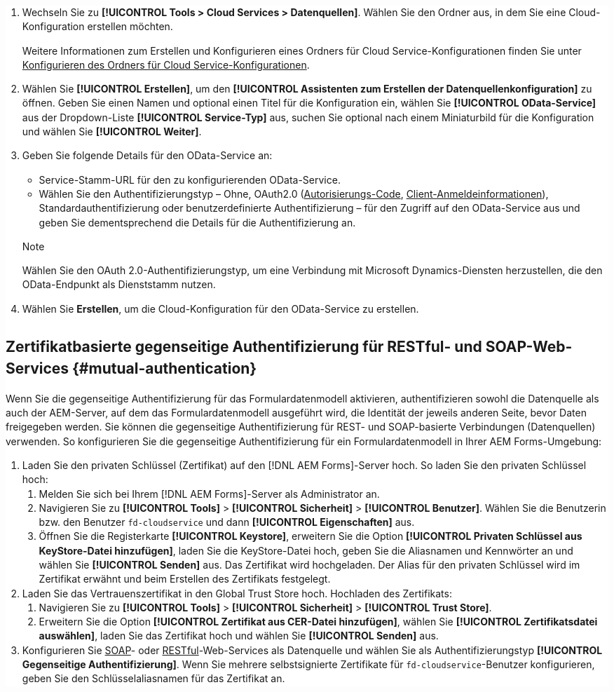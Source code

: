1. Wechseln Sie zu **[!UICONTROL Tools > Cloud Services > Datenquellen]**. Wählen Sie den Ordner aus, in dem Sie eine Cloud-Konfiguration erstellen möchten.

   Weitere Informationen zum Erstellen und Konfigurieren eines Ordners für Cloud Service-Konfigurationen finden Sie unter [Konfigurieren des Ordners für Cloud Service-Konfigurationen](../../forms/using/configure-data-sources.md#cloud-folder).

1. Wählen Sie **[!UICONTROL Erstellen]**, um den **[!UICONTROL Assistenten zum Erstellen der Datenquellenkonfiguration]** zu öffnen. Geben Sie einen Namen und optional einen Titel für die Konfiguration ein, wählen Sie **[!UICONTROL OData-Service]** aus der Dropdown-Liste **[!UICONTROL Service-Typ]** aus, suchen Sie optional nach einem Miniaturbild für die Konfiguration und wählen Sie **[!UICONTROL Weiter]**.
1. Geben Sie folgende Details für den OData-Service an:

   * Service-Stamm-URL für den zu konfigurierenden OData-Service.
   * Wählen Sie den Authentifizierungstyp – Ohne, OAuth2.0 ([Autorisierungs-Code](https://oauth.net/2/grant-types/authorization-code/), [Client-Anmeldeinformationen](https://oauth.net/2/grant-types/client-credentials/)), Standardauthentifizierung oder benutzerdefinierte Authentifizierung – für den Zugriff auf den OData-Service aus und geben Sie dementsprechend die Details für die Authentifizierung an.

   >[!NOTE]
   >
   Wählen Sie den OAuth 2.0-Authentifizierungstyp, um eine Verbindung mit Microsoft Dynamics-Diensten herzustellen, die den OData-Endpunkt als Dienststamm nutzen.

1. Wählen Sie **Erstellen**, um die Cloud-Konfiguration für den OData-Service zu erstellen.

## Zertifikatbasierte gegenseitige Authentifizierung für RESTful- und SOAP-Web-Services {#mutual-authentication}

Wenn Sie die gegenseitige Authentifizierung für das Formulardatenmodell aktivieren, authentifizieren sowohl die Datenquelle als auch der AEM-Server, auf dem das Formulardatenmodell ausgeführt wird, die Identität der jeweils anderen Seite, bevor Daten freigegeben werden. Sie können die gegenseitige Authentifizierung für REST- und SOAP-basierte Verbindungen (Datenquellen) verwenden. So konfigurieren Sie die gegenseitige Authentifizierung für ein Formulardatenmodell in Ihrer AEM Forms-Umgebung:

1. Laden Sie den privaten Schlüssel (Zertifikat) auf den [!DNL AEM Forms]-Server hoch. So laden Sie den privaten Schlüssel hoch:
   1. Melden Sie sich bei Ihrem [!DNL AEM Forms]-Server als Administrator an.
   1. Navigieren Sie zu **[!UICONTROL Tools]** > **[!UICONTROL Sicherheit]** > **[!UICONTROL Benutzer]**. Wählen Sie die Benutzerin bzw. den Benutzer `fd-cloudservice` und dann **[!UICONTROL Eigenschaften]** aus.
   1. Öffnen Sie die Registerkarte **[!UICONTROL Keystore]**, erweitern Sie die Option **[!UICONTROL Privaten Schlüssel aus KeyStore-Datei hinzufügen]**, laden Sie die KeyStore-Datei hoch, geben Sie die Aliasnamen und Kennwörter an und wählen Sie **[!UICONTROL Senden]** aus. Das Zertifikat wird hochgeladen.  Der Alias für den privaten Schlüssel wird im Zertifikat erwähnt und beim Erstellen des Zertifikats festgelegt.
1. Laden Sie das Vertrauenszertifikat in den Global Trust Store hoch. Hochladen des Zertifikats:
   1. Navigieren Sie zu **[!UICONTROL Tools]** > **[!UICONTROL Sicherheit]** > **[!UICONTROL Trust Store]**.
   1. Erweitern Sie die Option **[!UICONTROL Zertifikat aus CER-Datei hinzufügen]**, wählen Sie **[!UICONTROL Zertifikatsdatei auswählen]**, laden Sie das Zertifikat hoch und wählen Sie **[!UICONTROL Senden]** aus.
1. Konfigurieren Sie [SOAP](#configure-soap-web-services)- oder [RESTful](#configure-restful-web-services)-Web-Services als Datenquelle und wählen Sie als Authentifizierungstyp **[!UICONTROL Gegenseitige Authentifizierung]**. Wenn Sie mehrere selbstsignierte Zertifikate für `fd-cloudservice`-Benutzer konfigurieren, geben Sie den Schlüsselaliasnamen für das Zertifikat an.
